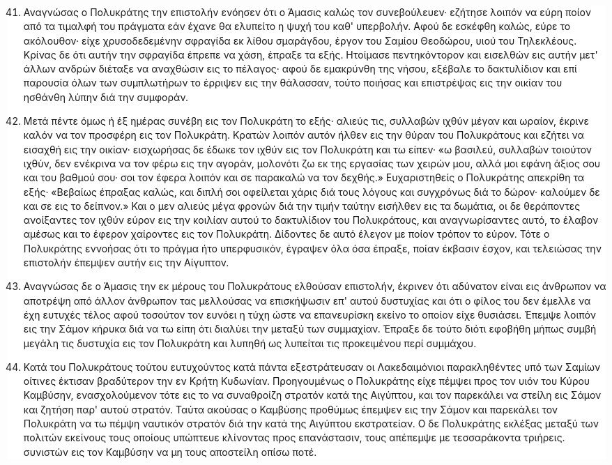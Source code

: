41. Αναγνώσας ο Πολυκράτης την επιστολήν ενόησεν ότι ο Άμασις
καλώς τον συνεβούλευεν· εζήτησε λοιπόν να εύρη ποίον από τα
τιμαλφή του πράγματα εάν έχανε θα ελυπείτο η ψυχή του καθ'
υπερβολήν. Αφού δε εσκέφθη καλώς, εύρε το ακόλουθον· είχε
χρυσοδεδεμένην σφραγίδα εκ λίθου σμαράγδου, έργον του Σαμίου
Θεοδώρου, υιού του Τηλεκλέους. Κρίνας δε ότι αυτήν την σφραγίδα
έπρεπε να χάση, έπραξε τα εξής. Ητοίμασε πεντηκόντορον και
εισελθών εις αυτήν μετ' άλλων ανδρών διέταξε να αναχθώσιν εις το
πέλαγος· αφού δε εμακρύνθη της νήσου, εξέβαλε το δακτυλίδιον και
επί παρουσία όλων των συμπλωτήρων το έρριψεν εις την θάλασσαν,
τούτο ποιήσας και επιστρέψας εις την οικίαν του ησθάνθη λύπην διά
την συμφοράν.

42. Μετά πέντε όμως ή έξ ημέρας συνέβη εις τον Πολυκράτη το εξής·
αλιεύς τις, συλλαβών ιχθύν μέγαν και ωραίον, έκρινε καλόν να τον
προσφέρη εις τον Πολυκράτη. Κρατών λοιπόν αυτόν ήλθεν εις την
θύραν του Πολυκράτους και εζήτει να εισαχθή εις την οικίαν·
εισχωρήσας δε έδωκε τον ιχθύν εις τον Πολυκράτη και τω είπεν· «ω
βασιλεύ, συλλαβών τοιούτον ιχθύν, δεν ενέκρινα να τον φέρω εις την
αγοράν, μολονότι ζω εκ της εργασίας των χειρών μου, αλλά μοι εφάνη
άξιος σου και του βαθμού σου· σοι τον έφερα λοιπόν και σε παρακαλώ
να τον δεχθής.» Ευχαριστηθείς ο Πολυκράτης απεκρίθη τα εξής·
«Βεβαίως έπραξας καλώς, και διπλή σοι οφείλεται χάρις διά τους
λόγους και συγχρόνως διά το δώρον· καλούμεν δε και σε εις το
δείπνον.» Και ο μεν αλιεύς μέγα φρονών διά την τιμήν ταύτην
εισήλθεν εις τα δωμάτια, οι δε θεράποντες ανοίξαντες τον ιχθύν
εύρον εις την κοιλίαν αυτού το δακτυλίδιον του Πολυκράτους, και
αναγνωρίσαντες αυτό, το έλαβον αμέσως και το έφερον χαίροντες εις
τον Πολυκράτη. Δίδοντες δε αυτό έλεγον με ποίον τρόπον το εύρον.
Τότε ο Πολυκράτης εννοήσας ότι το πράγμα ήτο υπερφυσικόν, έγραψεν
όλα όσα έπραξε, ποίαν έκβασιν έσχον, και τελειώσας την επιστολήν
έπεμψεν αυτήν εις την Αίγυπτον.

43. Αναγνώσας δε ο Άμασις την εκ μέρους του Πολυκράτους ελθούσαν
επιστολήν, έκρινεν ότι αδύνατον είναι εις άνθρωπον να αποτρέψη από
άλλον άνθρωπον τας μελλούσας να επισκήψωσιν επ' αυτού δυστυχίας
και ότι ο φίλος του δεν έμελλε να έχη ευτυχές τέλος αφού τοσούτον
τον ευνόει η τύχη ώστε να επανευρίσκη εκείνο το οποίον είχε
θυσιάσει. Έπεμψε λοιπόν εις την Σάμον κήρυκα διά να τω είπη ότι
διαλύει την μεταξύ των συμμαχίαν. Έπραξε δε τούτο διότι εφοβήθη
μήπως συμβή μεγάλη τις δυστυχία εις τον Πολυκράτη και λυπηθή ως
λυπείται τις προκειμένου περί συμμάχου.

44. Κατά του Πολυκράτους τούτου ευτυχούντος κατά πάντα
εξεστράτευσαν οι Λακεδαιμόνιοι παρακληθέντες υπό των Σαμίων
οίτινες έκτισαν βραδύτερον την εν Κρήτη Κυδωνίαν. Προηγουμένως ο
Πολυκράτης είχε πέμψει προς τον υιόν του Κύρου Καμβύσην,
ενασχολούμενον τότε εις το να συναθροίζη στρατόν κατά της
Αιγύπτου, και τον παρεκάλει να στείλη εις Σάμον και ζητήση παρ'
αυτού στρατόν. Ταύτα ακούσας ο Καμβύσης προθύμως έπεμψεν εις την
Σάμον και παρεκάλει τον Πολυκράτη να τω πέμψη ναυτικόν στρατόν διά
την κατά της Αιγύπτου εκστρατείαν. Ο δε Πολυκράτης εκλέξας μεταξύ
των πολιτών εκείνους τους οποίους υπώπτευε κλίνοντας προς
επανάστασιν, τους απέπεμψε με τεσσαράκοντα τριήρεις. συνιστών εις
τον Καμβύσην να μη τους αποστείλη οπίσω ποτέ.

